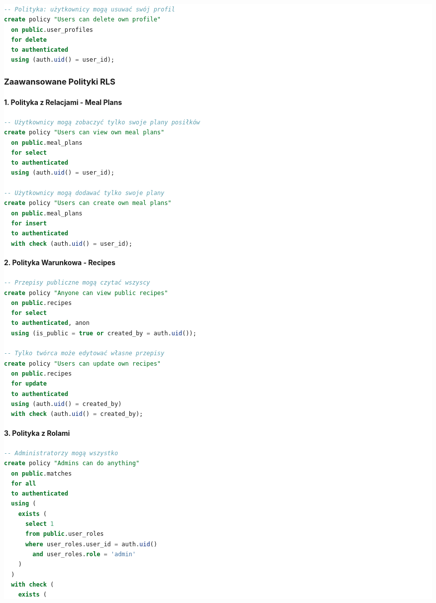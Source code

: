 ```sql
-- Polityka: użytkownicy mogą usuwać swój profil
create policy "Users can delete own profile"
  on public.user_profiles
  for delete
  to authenticated
  using (auth.uid() = user_id);
```

### Zaawansowane Polityki RLS

#### 1. Polityka z Relacjami - Meal Plans

```sql
-- Użytkownicy mogą zobaczyć tylko swoje plany posiłków
create policy "Users can view own meal plans"
  on public.meal_plans
  for select
  to authenticated
  using (auth.uid() = user_id);

-- Użytkownicy mogą dodawać tylko swoje plany
create policy "Users can create own meal plans"
  on public.meal_plans
  for insert
  to authenticated
  with check (auth.uid() = user_id);
```

#### 2. Polityka Warunkowa - Recipes

```sql
-- Przepisy publiczne mogą czytać wszyscy
create policy "Anyone can view public recipes"
  on public.recipes
  for select
  to authenticated, anon
  using (is_public = true or created_by = auth.uid());

-- Tylko twórca może edytować własne przepisy
create policy "Users can update own recipes"
  on public.recipes
  for update
  to authenticated
  using (auth.uid() = created_by)
  with check (auth.uid() = created_by);
```

#### 3. Polityka z Rolami

```sql
-- Administratorzy mogą wszystko
create policy "Admins can do anything"
  on public.matches
  for all
  to authenticated
  using (
    exists (
      select 1
      from public.user_roles
      where user_roles.user_id = auth.uid()
        and user_roles.role = 'admin'
    )
  )
  with check (
    exists (
```